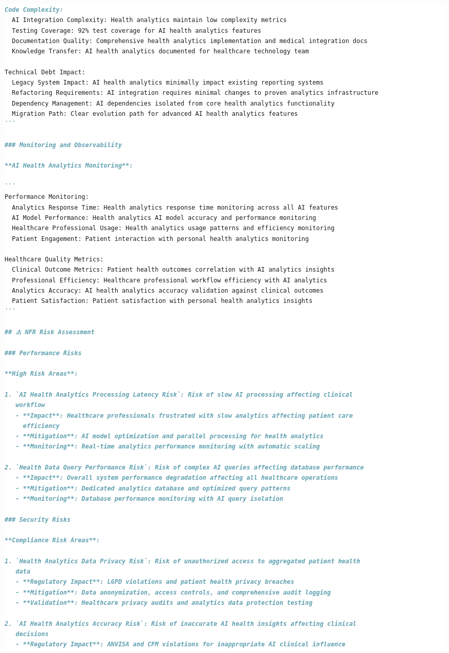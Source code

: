 ````markdown
Code Complexity:
  AI Integration Complexity: Health analytics maintain low complexity metrics
  Testing Coverage: 92% test coverage for AI health analytics features
  Documentation Quality: Comprehensive health analytics implementation and medical integration docs
  Knowledge Transfer: AI health analytics documented for healthcare technology team

Technical Debt Impact:
  Legacy System Impact: AI health analytics minimally impact existing reporting systems
  Refactoring Requirements: AI integration requires minimal changes to proven analytics infrastructure
  Dependency Management: AI dependencies isolated from core health analytics functionality
  Migration Path: Clear evolution path for advanced AI health analytics features
```

### Monitoring and Observability

**AI Health Analytics Monitoring**:

```
Performance Monitoring:
  Analytics Response Time: Health analytics response time monitoring across all AI features
  AI Model Performance: Health analytics AI model accuracy and performance monitoring
  Healthcare Professional Usage: Health analytics usage patterns and efficiency monitoring
  Patient Engagement: Patient interaction with personal health analytics monitoring

Healthcare Quality Metrics:
  Clinical Outcome Metrics: Patient health outcomes correlation with AI analytics insights
  Professional Efficiency: Healthcare professional workflow efficiency with AI analytics
  Analytics Accuracy: AI health analytics accuracy validation against clinical outcomes
  Patient Satisfaction: Patient satisfaction with personal health analytics insights
```

## ⚠️ NFR Risk Assessment

### Performance Risks

**High Risk Areas**:

1. `AI Health Analytics Processing Latency Risk`: Risk of slow AI processing affecting clinical
   workflow
   - **Impact**: Healthcare professionals frustrated with slow analytics affecting patient care
     efficiency
   - **Mitigation**: AI model optimization and parallel processing for health analytics
   - **Monitoring**: Real-time analytics performance monitoring with automatic scaling

2. `Health Data Query Performance Risk`: Risk of complex AI queries affecting database performance
   - **Impact**: Overall system performance degradation affecting all healthcare operations
   - **Mitigation**: Dedicated analytics database and optimized query patterns
   - **Monitoring**: Database performance monitoring with AI query isolation

### Security Risks

**Compliance Risk Areas**:

1. `Health Analytics Data Privacy Risk`: Risk of unauthorized access to aggregated patient health
   data
   - **Regulatory Impact**: LGPD violations and patient health privacy breaches
   - **Mitigation**: Data anonymization, access controls, and comprehensive audit logging
   - **Validation**: Healthcare privacy audits and analytics data protection testing

2. `AI Health Analytics Accuracy Risk`: Risk of inaccurate AI health insights affecting clinical
   decisions
   - **Regulatory Impact**: ANVISA and CFM violations for inappropriate AI clinical influence
````
